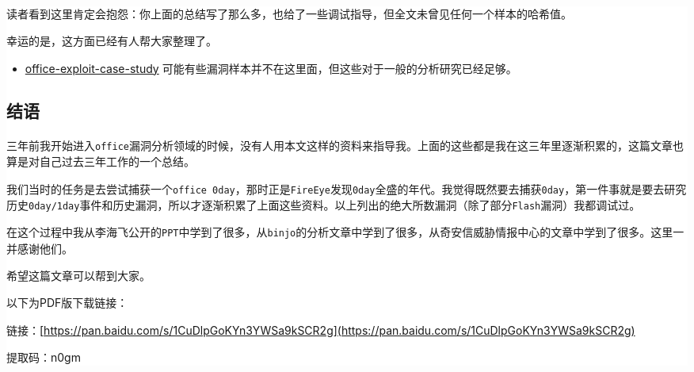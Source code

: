 读者看到这里肯定会抱怨：你上面的总结写了那么多，也给了一些调试指导，但全文未曾见任何一个样本的哈希值。

幸运的是，这方面已经有人帮大家整理了。
- [office-exploit-case-study](https://github.com/houjingyi233/office-exploit-case-study)
可能有些漏洞样本并不在这里面，但这些对于一般的分析研究已经足够。



## 结语

三年前我开始进入`office`漏洞分析领域的时候，没有人用本文这样的资料来指导我。上面的这些都是我在这三年里逐渐积累的，这篇文章也算是对自己过去三年工作的一个总结。

我们当时的任务是去尝试捕获一个`office 0day`，那时正是`FireEye`发现`0day`全盛的年代。我觉得既然要去捕获`0day`，第一件事就是要去研究历史`0day/1day`事件和历史漏洞，所以才逐渐积累了上面这些资料。以上列出的绝大所数漏洞（除了部分`Flash`漏洞）我都调试过。

在这个过程中我从李海飞公开的`PPT`中学到了很多，从`binjo`的分析文章中学到了很多，从奇安信威胁情报中心的文章中学到了很多。这里一并感谢他们。

希望这篇文章可以帮到大家。



以下为PDF版下载链接：

链接：[https://pan.baidu.com/s/1CuDlpGoKYn3YWSa9kSCR2g](https://pan.baidu.com/s/1CuDlpGoKYn3YWSa9kSCR2g)

提取码：n0gm

